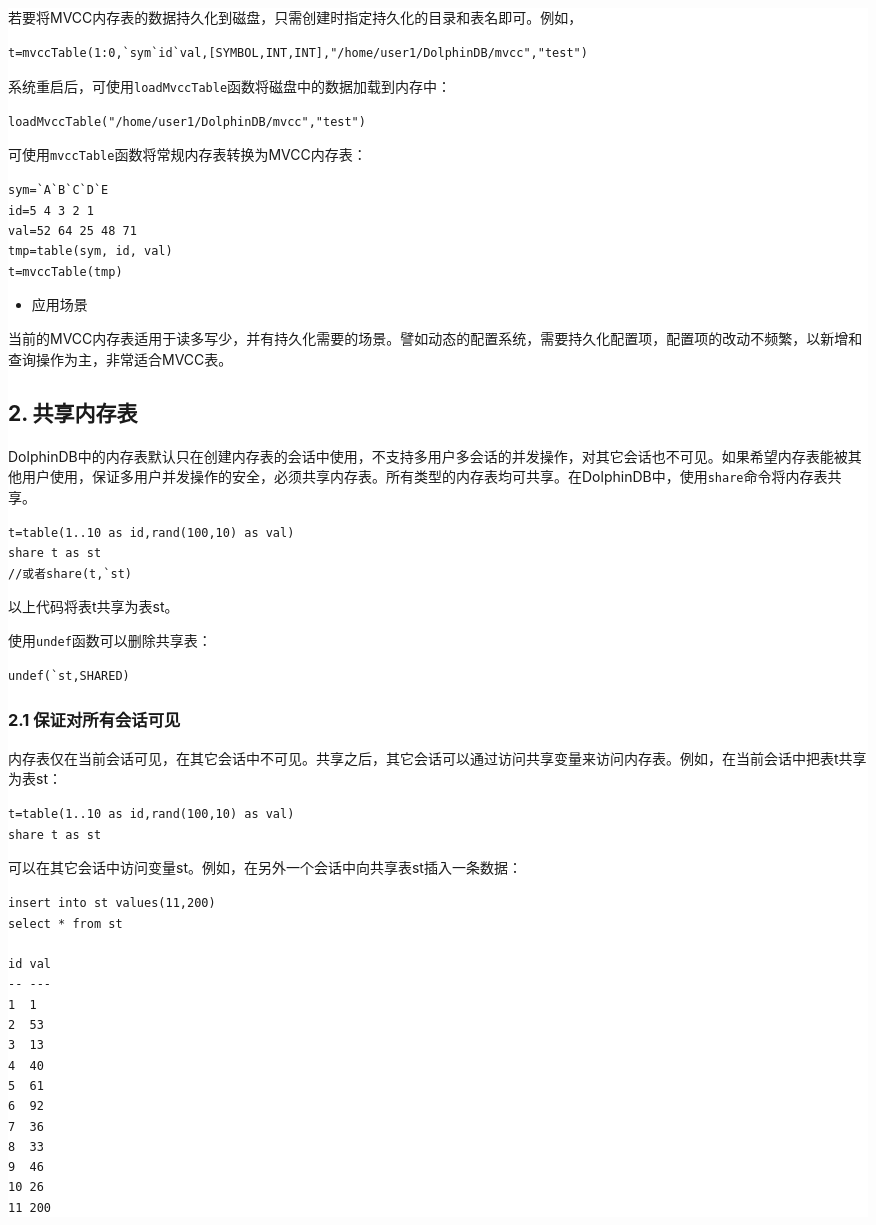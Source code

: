 若要将MVCC内存表的数据持久化到磁盘，只需创建时指定持久化的目录和表名即可。例如，
```
t=mvccTable(1:0,`sym`id`val,[SYMBOL,INT,INT],"/home/user1/DolphinDB/mvcc","test")
```

系统重启后，可使用`loadMvccTable`函数将磁盘中的数据加载到内存中：
```
loadMvccTable("/home/user1/DolphinDB/mvcc","test")
```

可使用`mvccTable`函数将常规内存表转换为MVCC内存表：
```
sym=`A`B`C`D`E
id=5 4 3 2 1
val=52 64 25 48 71
tmp=table(sym, id, val)
t=mvccTable(tmp)
```

- 应用场景

当前的MVCC内存表适用于读多写少，并有持久化需要的场景。譬如动态的配置系统，需要持久化配置项，配置项的改动不频繁，以新增和查询操作为主，非常适合MVCC表。

## 2. 共享内存表

DolphinDB中的内存表默认只在创建内存表的会话中使用，不支持多用户多会话的并发操作，对其它会话也不可见。如果希望内存表能被其他用户使用，保证多用户并发操作的安全，必须共享内存表。所有类型的内存表均可共享。在DolphinDB中，使用`share`命令将内存表共享。

```
t=table(1..10 as id,rand(100,10) as val)
share t as st
//或者share(t,`st)
```

以上代码将表t共享为表st。

使用`undef`函数可以删除共享表：
```
undef(`st,SHARED)
```

### 2.1 保证对所有会话可见

内存表仅在当前会话可见，在其它会话中不可见。共享之后，其它会话可以通过访问共享变量来访问内存表。例如，在当前会话中把表t共享为表st：
```
t=table(1..10 as id,rand(100,10) as val)
share t as st
```

可以在其它会话中访问变量st。例如，在另外一个会话中向共享表st插入一条数据：
```
insert into st values(11,200)
select * from st

id val
-- ---
1  1  
2  53 
3  13 
4  40 
5  61 
6  92 
7  36 
8  33 
9  46 
10 26 
11 200

```
